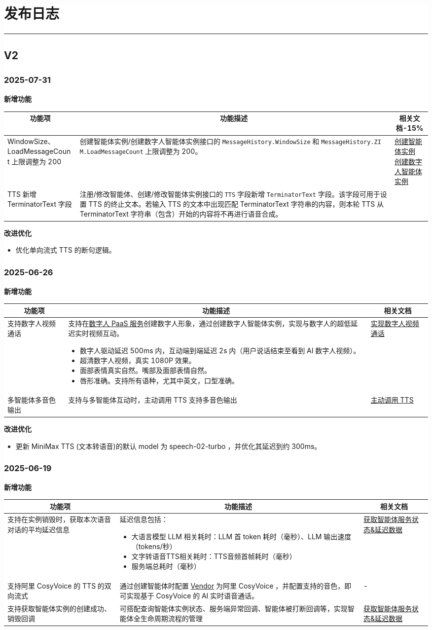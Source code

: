 # 发布日志

---

## V2

### 2025-07-31

<Accordion title="服务端 v2.4.15" defaultOpen="true">

**新增功能**

| 功能项 | 功能描述 | 相关文档-15% |
| -- | -- | -- |
| WindowSize、LoadMessageCount 上限调整为 200 |创建智能体实例/创建数字人智能体实例接口的 `MessageHistory.WindowSize` 和 `MessageHistory.ZIM.LoadMessageCount` 上限调整为 200。|[创建智能体实例](/aiagent-server/api-reference/agent-instance-management/create-agent-instance.mdx) <br/> [创建数字人智能体实例](/aiagent-server/api-reference/agent-instance-management/create-digital-human-agent-instance.mdx) |
|TTS 新增 TerminatorText 字段|注册/修改智能体、创建/修改智能体实例接口的 `TTS` 字段新增 `TerminatorText` 字段。该字段可用于设置 TTS 的终止文本。若输入 TTS 的文本中出现匹配 TerminatorText 字符串的内容，则本轮 TTS 从 TerminatorText 字符串（包含）开始的内容将不再进行语音合成。||

**改进优化**
- 优化单向流式 TTS 的断句逻辑。

</Accordion>

### 2025-06-26

<Accordion title="服务端 v2.4.0" defaultOpen="true">

**新增功能**

| 功能项 | 功能描述 | 相关文档 |
| -- | -- | -- |
| 支持数字人视频通话 | 支持在[数字人 PaaS 服务](https://doc-zh.zego.im/article/18520)创建数字人形象，通过创建数字人智能体实例，实现与数字人的超低延迟实时视频互动。<ul><li>数字人驱动延迟 500ms 内，互动端到端延迟 2s 内（用户说话结束至看到 AI 数字人视频）。</li><li>超清数字人视频，真实 1080P 效果。</li><li>面部表情真实自然。嘴部及面部表情自然。</li><li>唇形准确。支持所有语种，尤其中英文，口型准确。</li></ul> | [实现数字人视频通话](/aiagent-server/quick-start-with-digital-human) |
|多智能体多音色输出|支持与多智能体互动时，主动调用 TTS 支持多音色输出|[主动调用 TTS](/aiagent-server/api-reference/agent-instance-control/send-agent-instance-tts)|

**改进优化**

- 更新 MiniMax TTS (文本转语音)的默认 model 为 speech-02-turbo ，并优化其延迟到约 300ms。

</Accordion>

### 2025-06-19

<Accordion title="服务端 v2.3.0" defaultOpen="true">

**新增功能**

| 功能项 | 功能描述 | 相关文档 |
| -- | -- | -- |
| 支持在实例销毁时，获取本次语音对话的平均延迟信息 | 延迟信息包括：<ul><li>大语言模型 LLM 相关耗时：LLM 首 token 耗时（毫秒）、LLM 输出速度（tokens/秒）</li><li>文字转语音TTS相关耗时：TTS音频首帧耗时（毫秒）</li><li>服务端总耗时（毫秒）</li></ul> | [获取智能体服务状态&延迟数据](/aiagent-server/guides/get-ai-agent-status) |
|支持阿里 CosyVoice 的 TTS 的双向流式|通过创建智能体时配置 [Vendor](/aiagent-server/api-reference/common-parameter-description#tts) 为阿里 CosyVoice ，并配置支持的音色，即可实现基于 CosyVoice 的 AI 实时语音通话。|-|
|支持获取智能体实例的创建成功、销毁回调|可搭配查询智能体实例状态、服务端异常回调、智能体被打断回调等，实现智能体全生命周期流程的管理| [获取智能体服务状态&延迟数据](/aiagent-server/guides/get-ai-agent-status)|
